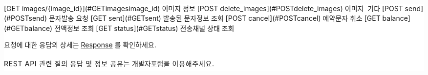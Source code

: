<td>[GET images/{image_id}](#GETimagesimage_id)</td>

<td>이미지 정보</td>

</tr>

<tr>

<td>[POST delete_images](#POSTdelete_images)</td>

<td>이미지 </td>

</tr>

<tr>

<td rowspan="5">기타</td>

<td>[POST send](#POSTsend)</td>

<td>문자발송 요청</td>

</tr>

<tr>

<td>[GET sent](#GETsent)</td>

<td>발송된 문자정보 조회</td>

</tr>

<tr>

<td>[POST cancel](#POSTcancel)</td>

<td>예약문자 취소</td>

</tr>

<tr>

<td>[GET balance](#GETbalance)</td>

<td>전액정보 조회</td>

</tr>

<tr>

<td>[GET status](#GETstatus)</td>

<td>전송채널 상태 조회</td>

</tr>

</tbody>

</table>

요청에 대한 응답의 상세는 [Response](http://www.coolsms.co.kr/REST_API#Response) 를 확인하세요.

<span style="letter-spacing: 0.05em; line-height: 2.1;">REST API 관련 질의 응답 및 정보 공유는</span> [개발자포럼](http://www.coolsms.co.kr/devforum)<span style="letter-spacing: 0.05em; line-height: 2.1;">을 이용해주세요.</span>
